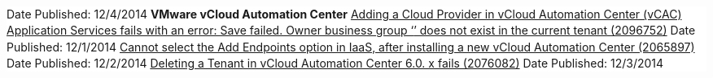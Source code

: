   <tr>
    <td valign="top" width="727">
      Date Published: 12/4/2014
    </td>
  </tr>
  
  <tr>
    <td valign="top" width="727">
    </td>
  </tr>
  
  <tr>
    <td valign="top" width="727">
      <strong>VMware vCloud Automation Center</strong>
    </td>
  </tr>
  
  <tr>
    <td valign="top" width="727">
      <a href="http://vmw.re/1wpXYfD">Adding a Cloud Provider in vCloud Automation Center (vCAC) Application Services fails with an error: Save failed. Owner business group ‘<Group Name>’ does not exist in the current tenant (2096752)</a>
    </td>
  </tr>
  
  <tr>
    <td valign="top" width="727">
      Date Published: 12/1/2014
    </td>
  </tr>
  
  <tr>
    <td valign="top" width="727">
      <a href="http://vmw.re/1G9myRd">Cannot select the Add Endpoints option in IaaS, after installing a new vCloud Automation Center (2065897)</a>
    </td>
  </tr>
  
  <tr>
    <td valign="top" width="727">
      Date Published: 12/2/2014
    </td>
  </tr>
  
  <tr>
    <td valign="top" width="727">
      <a href="http://vmw.re/1G9myRf">Deleting a Tenant in vCloud Automation Center 6.0. x fails (2076082)</a>
    </td>
  </tr>
  
  <tr>
    <td valign="top" width="727">
      Date Published: 12/3/2014
    </td>
  </tr>
  